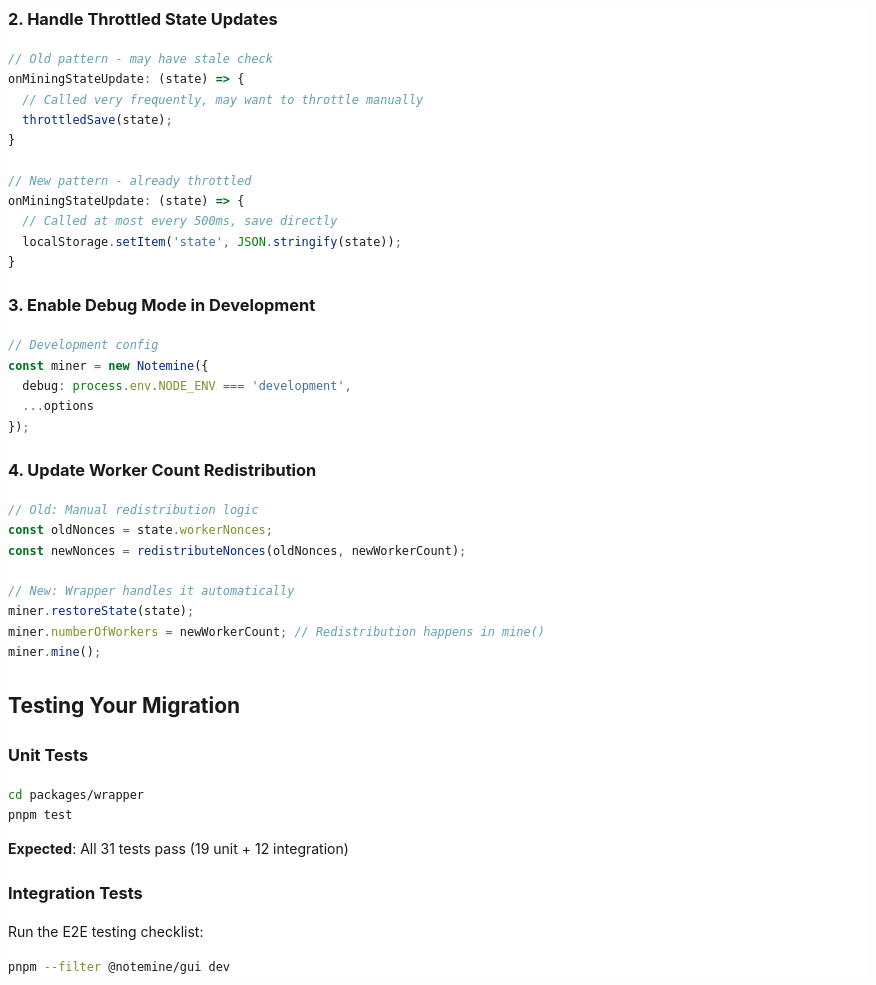 ### 2. Handle Throttled State Updates

```typescript
// Old pattern - may have stale check
onMiningStateUpdate: (state) => {
  // Called very frequently, may want to throttle manually
  throttledSave(state);
}

// New pattern - already throttled
onMiningStateUpdate: (state) => {
  // Called at most every 500ms, save directly
  localStorage.setItem('state', JSON.stringify(state));
}
```

### 3. Enable Debug Mode in Development

```typescript
// Development config
const miner = new Notemine({
  debug: process.env.NODE_ENV === 'development',
  ...options
});
```

### 4. Update Worker Count Redistribution

```typescript
// Old: Manual redistribution logic
const oldNonces = state.workerNonces;
const newNonces = redistributeNonces(oldNonces, newWorkerCount);

// New: Wrapper handles it automatically
miner.restoreState(state);
miner.numberOfWorkers = newWorkerCount; // Redistribution happens in mine()
miner.mine();
```

## Testing Your Migration

### Unit Tests
```bash
cd packages/wrapper
pnpm test
```

**Expected**: All 31 tests pass (19 unit + 12 integration)

### Integration Tests

Run the E2E testing checklist:
```bash
pnpm --filter @notemine/gui dev
```
